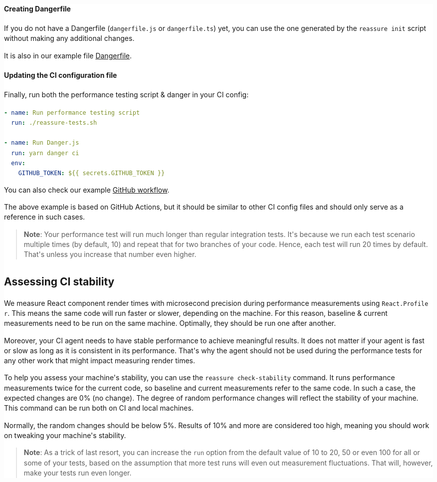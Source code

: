 #### Creating Dangerfile

If you do not have a Dangerfile (`dangerfile.js` or `dangerfile.ts`) yet, you can use the one generated by the `reassure init` script without making any additional changes.

It is also in our example file [Dangerfile](https://github.com/callstack/reassure/blob/main/dangerfile.ts).

#### Updating the CI configuration file

Finally, run both the performance testing script & danger in your CI config:

```yaml
- name: Run performance testing script
  run: ./reassure-tests.sh

- name: Run Danger.js
  run: yarn danger ci
  env:
    GITHUB_TOKEN: ${{ secrets.GITHUB_TOKEN }}
```

You can also check our example [GitHub workflow](https://github.com/callstack/reassure/blob/main/.github/workflows/main.yml).

The above example is based on GitHub Actions, but it should be similar to other CI config files and should only serve as a reference in such cases.

> **Note**: Your performance test will run much longer than regular integration tests. It's because we run each test scenario multiple times (by default, 10) and repeat that for two branches of your code. Hence, each test will run 20 times by default. That's unless you increase that number even higher.

## Assessing CI stability

We measure React component render times with microsecond precision during performance measurements using `React.Profiler`. This means the same code will run faster or slower, depending on the machine. For this reason, baseline & current measurements need to be run on the same machine. Optimally, they should be run one after another.

Moreover, your CI agent needs to have stable performance to achieve meaningful results. It does not matter if your agent is fast or slow as long as it is consistent in its performance. That's why the agent should not be used during the performance tests for any other work that might impact measuring render times.

To help you assess your machine's stability, you can use the `reassure check-stability` command. It runs performance measurements twice for the current code, so baseline and current measurements refer to the same code. In such a case, the expected changes are 0% (no change). The degree of random performance changes will reflect the stability of your machine.
This command can be run both on CI and local machines.

Normally, the random changes should be below 5%. Results of 10% and more are considered too high, meaning you should work on tweaking your machine's stability.

> **Note**: As a trick of last resort, you can increase the `run` option from the default value of 10 to 20, 50 or even 100 for all or some of your tests, based on the assumption that more test runs will even out measurement fluctuations. That will, however, make your tests run even longer.
